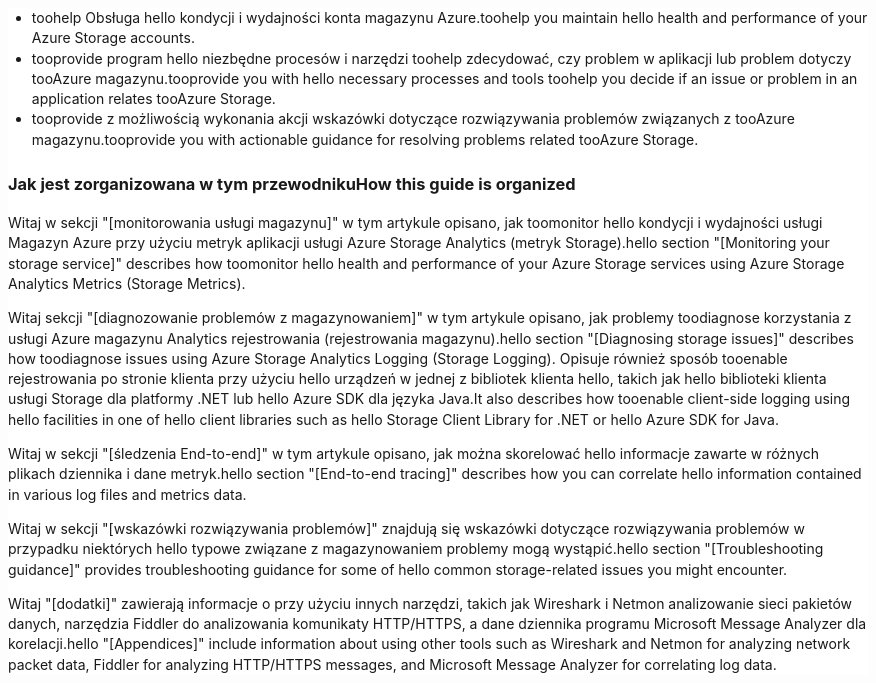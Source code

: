 * <span data-ttu-id="ae785-163">toohelp Obsługa hello kondycji i wydajności konta magazynu Azure.</span><span class="sxs-lookup"><span data-stu-id="ae785-163">toohelp you maintain hello health and performance of your Azure Storage accounts.</span></span>
* <span data-ttu-id="ae785-164">tooprovide program hello niezbędne procesów i narzędzi toohelp zdecydować, czy problem w aplikacji lub problem dotyczy tooAzure magazynu.</span><span class="sxs-lookup"><span data-stu-id="ae785-164">tooprovide you with hello necessary processes and tools toohelp you decide if an issue or problem in an application relates tooAzure Storage.</span></span>
* <span data-ttu-id="ae785-165">tooprovide z możliwością wykonania akcji wskazówki dotyczące rozwiązywania problemów związanych z tooAzure magazynu.</span><span class="sxs-lookup"><span data-stu-id="ae785-165">tooprovide you with actionable guidance for resolving problems related tooAzure Storage.</span></span>

### <span data-ttu-id="ae785-166"><a name="how-this-guide-is-organized"></a>Jak jest zorganizowana w tym przewodniku</span><span class="sxs-lookup"><span data-stu-id="ae785-166"><a name="how-this-guide-is-organized"></a>How this guide is organized</span></span>
<span data-ttu-id="ae785-167">Witaj w sekcji "[monitorowania usługi magazynu]" w tym artykule opisano, jak toomonitor hello kondycji i wydajności usługi Magazyn Azure przy użyciu metryk aplikacji usługi Azure Storage Analytics (metryk Storage).</span><span class="sxs-lookup"><span data-stu-id="ae785-167">hello section "[Monitoring your storage service]" describes how toomonitor hello health and performance of your Azure Storage services using Azure Storage Analytics Metrics (Storage Metrics).</span></span>

<span data-ttu-id="ae785-168">Witaj sekcji "[diagnozowanie problemów z magazynowaniem]" w tym artykule opisano, jak problemy toodiagnose korzystania z usługi Azure magazynu Analytics rejestrowania (rejestrowania magazynu).</span><span class="sxs-lookup"><span data-stu-id="ae785-168">hello section "[Diagnosing storage issues]" describes how toodiagnose issues using Azure Storage Analytics Logging (Storage Logging).</span></span> <span data-ttu-id="ae785-169">Opisuje również sposób tooenable rejestrowania po stronie klienta przy użyciu hello urządzeń w jednej z bibliotek klienta hello, takich jak hello biblioteki klienta usługi Storage dla platformy .NET lub hello Azure SDK dla języka Java.</span><span class="sxs-lookup"><span data-stu-id="ae785-169">It also describes how tooenable client-side logging using hello facilities in one of hello client libraries such as hello Storage Client Library for .NET or hello Azure SDK for Java.</span></span>

<span data-ttu-id="ae785-170">Witaj w sekcji "[śledzenia End-to-end]" w tym artykule opisano, jak można skorelować hello informacje zawarte w różnych plikach dziennika i dane metryk.</span><span class="sxs-lookup"><span data-stu-id="ae785-170">hello section "[End-to-end tracing]" describes how you can correlate hello information contained in various log files and metrics data.</span></span>

<span data-ttu-id="ae785-171">Witaj w sekcji "[wskazówki rozwiązywania problemów]" znajdują się wskazówki dotyczące rozwiązywania problemów w przypadku niektórych hello typowe związane z magazynowaniem problemy mogą wystąpić.</span><span class="sxs-lookup"><span data-stu-id="ae785-171">hello section "[Troubleshooting guidance]" provides troubleshooting guidance for some of hello common storage-related issues you might encounter.</span></span>

<span data-ttu-id="ae785-172">Witaj "[dodatki]" zawierają informacje o przy użyciu innych narzędzi, takich jak Wireshark i Netmon analizowanie sieci pakietów danych, narzędzia Fiddler do analizowania komunikaty HTTP/HTTPS, a dane dziennika programu Microsoft Message Analyzer dla korelacji.</span><span class="sxs-lookup"><span data-stu-id="ae785-172">hello "[Appendices]" include information about using other tools such as Wireshark and Netmon for analyzing network packet data, Fiddler for analyzing HTTP/HTTPS messages, and Microsoft Message Analyzer for correlating log data.</span></span>
